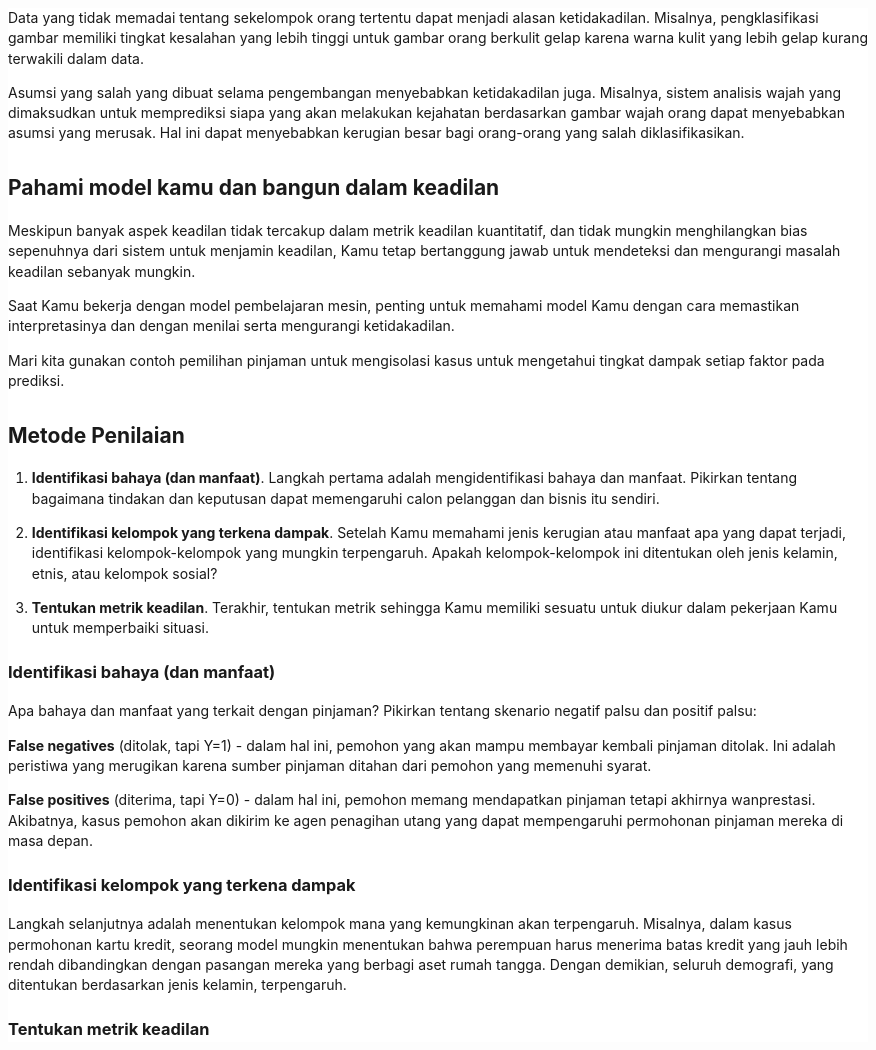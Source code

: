 Data yang tidak memadai tentang sekelompok orang tertentu dapat menjadi alasan ketidakadilan. Misalnya, pengklasifikasi gambar memiliki tingkat kesalahan yang lebih tinggi untuk gambar orang berkulit gelap karena warna kulit yang lebih gelap kurang terwakili dalam data. 

Asumsi yang salah yang dibuat selama pengembangan menyebabkan ketidakadilan juga. Misalnya, sistem analisis wajah yang dimaksudkan untuk memprediksi siapa yang akan melakukan kejahatan berdasarkan gambar wajah orang dapat menyebabkan asumsi yang merusak. Hal ini dapat menyebabkan kerugian besar bagi orang-orang yang salah diklasifikasikan. 

## Pahami model kamu dan bangun dalam keadilan

Meskipun banyak aspek keadilan tidak tercakup dalam metrik keadilan kuantitatif, dan tidak mungkin menghilangkan bias sepenuhnya dari sistem untuk menjamin keadilan, Kamu tetap bertanggung jawab untuk mendeteksi dan mengurangi masalah keadilan sebanyak mungkin. 

Saat Kamu bekerja dengan model pembelajaran mesin, penting untuk memahami model Kamu dengan cara memastikan interpretasinya dan dengan menilai serta mengurangi ketidakadilan. 

Mari kita gunakan contoh pemilihan pinjaman untuk mengisolasi kasus untuk mengetahui tingkat dampak setiap faktor pada prediksi. 

## Metode Penilaian

1. **Identifikasi bahaya (dan manfaat)**. Langkah pertama adalah mengidentifikasi bahaya dan manfaat. Pikirkan tentang bagaimana tindakan dan keputusan dapat memengaruhi calon pelanggan dan bisnis itu sendiri.
  
1. **Identifikasi kelompok yang terkena dampak**. Setelah Kamu memahami jenis kerugian atau manfaat apa yang dapat terjadi, identifikasi kelompok-kelompok yang mungkin terpengaruh. Apakah kelompok-kelompok ini ditentukan oleh jenis kelamin, etnis, atau kelompok sosial? 

1. **Tentukan metrik keadilan**. Terakhir, tentukan metrik sehingga Kamu memiliki sesuatu untuk diukur dalam pekerjaan Kamu untuk memperbaiki situasi. 

### Identifikasi bahaya (dan manfaat)

Apa bahaya dan manfaat yang terkait dengan pinjaman? Pikirkan tentang skenario negatif palsu dan positif palsu: 

**False negatives** (ditolak, tapi Y=1) - dalam hal ini, pemohon yang akan mampu membayar kembali pinjaman ditolak. Ini adalah peristiwa yang merugikan karena sumber pinjaman ditahan dari pemohon yang memenuhi syarat.

**False positives** (diterima, tapi Y=0) - dalam hal ini, pemohon memang mendapatkan pinjaman tetapi akhirnya wanprestasi. Akibatnya, kasus pemohon akan dikirim ke agen penagihan utang yang dapat mempengaruhi permohonan pinjaman mereka di masa depan. 

### Identifikasi kelompok yang terkena dampak

Langkah selanjutnya adalah menentukan kelompok mana yang kemungkinan akan terpengaruh. Misalnya, dalam kasus permohonan kartu kredit, seorang model mungkin menentukan bahwa perempuan harus menerima batas kredit yang jauh lebih rendah dibandingkan dengan pasangan mereka yang berbagi aset rumah tangga. Dengan demikian, seluruh demografi, yang ditentukan berdasarkan jenis kelamin, terpengaruh. 

### Tentukan metrik keadilan
